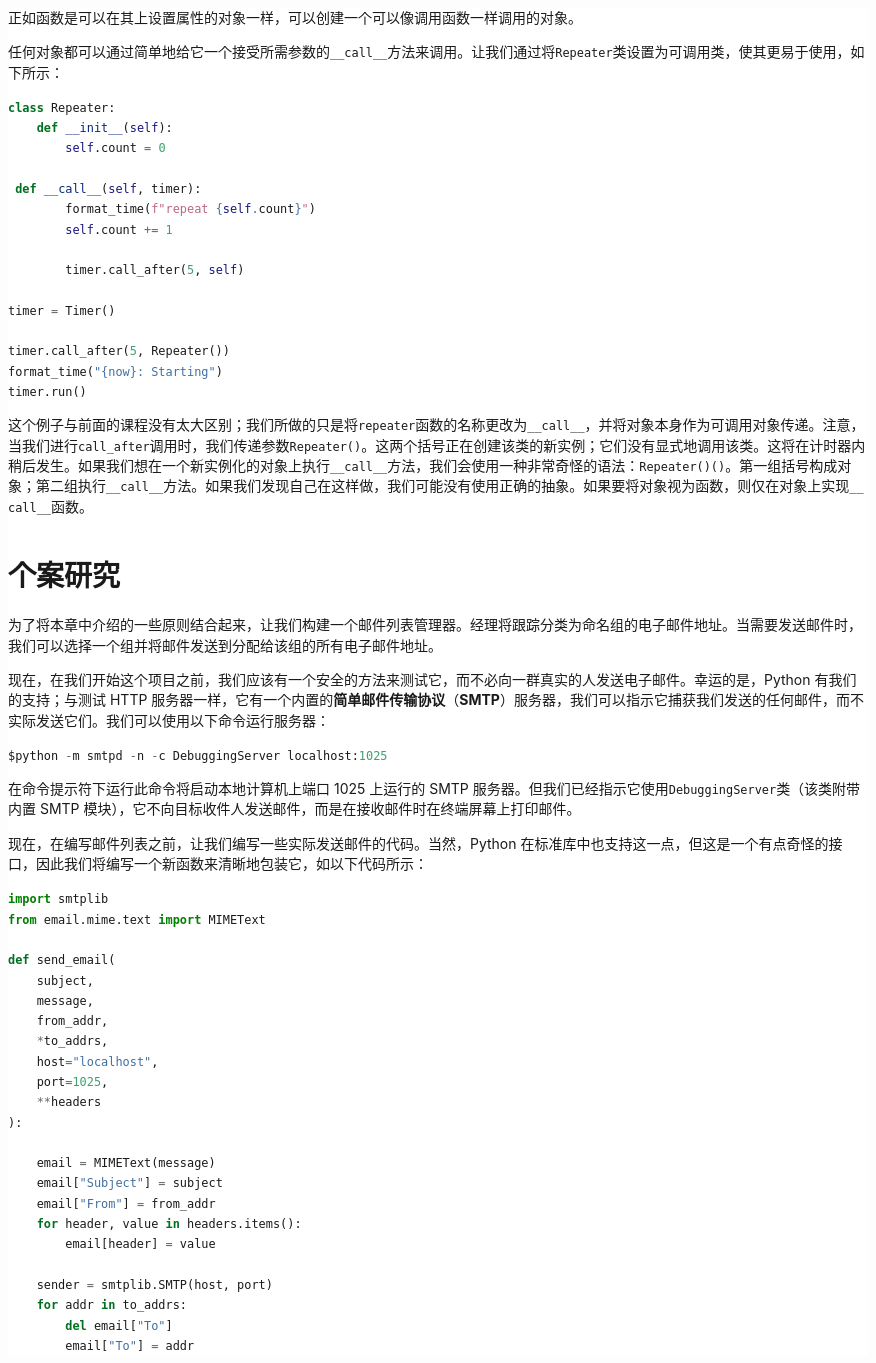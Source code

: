 正如函数是可以在其上设置属性的对象一样，可以创建一个可以像调用函数一样调用的对象。

任何对象都可以通过简单地给它一个接受所需参数的`__call__`方法来调用。让我们通过将`Repeater`类设置为可调用类，使其更易于使用，如下所示：

```py
class Repeater: 
    def __init__(self): 
        self.count = 0 

 def __call__(self, timer): 
        format_time(f"repeat {self.count}") 
        self.count += 1 

        timer.call_after(5, self) 

timer = Timer() 

timer.call_after(5, Repeater()) 
format_time("{now}: Starting") 
timer.run() 
```

这个例子与前面的课程没有太大区别；我们所做的只是将`repeater`函数的名称更改为`__call__`，并将对象本身作为可调用对象传递。注意，当我们进行`call_after`调用时，我们传递参数`Repeater()`。这两个括号正在创建该类的新实例；它们没有显式地调用该类。这将在计时器内稍后发生。如果我们想在一个新实例化的对象上执行`__call__`方法，我们会使用一种非常奇怪的语法：`Repeater()()`。第一组括号构成对象；第二组执行`__call__`方法。如果我们发现自己在这样做，我们可能没有使用正确的抽象。如果要将对象视为函数，则仅在对象上实现`__call__`函数。

# 个案研究

为了将本章中介绍的一些原则结合起来，让我们构建一个邮件列表管理器。经理将跟踪分类为命名组的电子邮件地址。当需要发送邮件时，我们可以选择一个组并将邮件发送到分配给该组的所有电子邮件地址。

现在，在我们开始这个项目之前，我们应该有一个安全的方法来测试它，而不必向一群真实的人发送电子邮件。幸运的是，Python 有我们的支持；与测试 HTTP 服务器一样，它有一个内置的**简单邮件传输协议**（**SMTP**）服务器，我们可以指示它捕获我们发送的任何邮件，而不实际发送它们。我们可以使用以下命令运行服务器：

```py
$python -m smtpd -n -c DebuggingServer localhost:1025  
```

在命令提示符下运行此命令将启动本地计算机上端口 1025 上运行的 SMTP 服务器。但我们已经指示它使用`DebuggingServer`类（该类附带内置 SMTP 模块），它不向目标收件人发送邮件，而是在接收邮件时在终端屏幕上打印邮件。

现在，在编写邮件列表之前，让我们编写一些实际发送邮件的代码。当然，Python 在标准库中也支持这一点，但这是一个有点奇怪的接口，因此我们将编写一个新函数来清晰地包装它，如以下代码所示：

```py
import smtplib
from email.mime.text import MIMEText

def send_email(
    subject,
    message,
    from_addr,
    *to_addrs,
    host="localhost",
    port=1025,
    **headers
):

    email = MIMEText(message)
    email["Subject"] = subject
    email["From"] = from_addr
    for header, value in headers.items():
        email[header] = value

    sender = smtplib.SMTP(host, port)
    for addr in to_addrs:
        del email["To"]
        email["To"] = addr
```